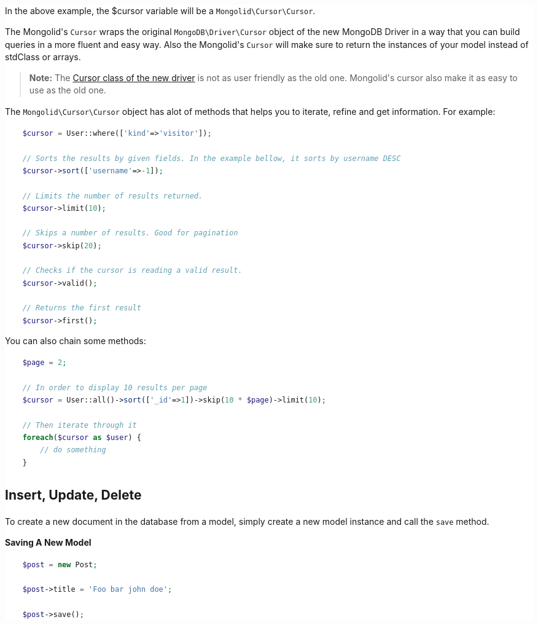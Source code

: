 In the above example, the $cursor variable will be a `Mongolid\Cursor\Cursor`.

The Mongolid's `Cursor` wraps the original `MongoDB\Driver\Cursor` object of the new MongoDB Driver in a way that you can build queries in a more fluent and easy way. Also the Mongolid's `Cursor` will make sure to return the instances of your model instead of stdClass or arrays.

> **Note:** The [Cursor class of the new driver](http://php.net/manual/en/class.mongodb-driver-cursor.php) is not as user friendly as the old one. Mongolid's cursor also make it as easy to use as the old one.

The `Mongolid\Cursor\Cursor` object has alot of methods that helps you to iterate, refine and get information. For example:

```php
    $cursor = User::where(['kind'=>'visitor']);

    // Sorts the results by given fields. In the example bellow, it sorts by username DESC
    $cursor->sort(['username'=>-1]);

    // Limits the number of results returned.
    $cursor->limit(10);

    // Skips a number of results. Good for pagination
    $cursor->skip(20);

    // Checks if the cursor is reading a valid result.
    $cursor->valid();

    // Returns the first result
    $cursor->first();
```

You can also chain some methods:

```php
    $page = 2;

    // In order to display 10 results per page
    $cursor = User::all()->sort(['_id'=>1])->skip(10 * $page)->limit(10);

    // Then iterate through it
    foreach($cursor as $user) {
        // do something
    }
```

## Insert, Update, Delete

To create a new document in the database from a model, simply create a new model instance and call the `save` method.

**Saving A New Model**

```php
    $post = new Post;

    $post->title = 'Foo bar john doe';

    $post->save();
```
